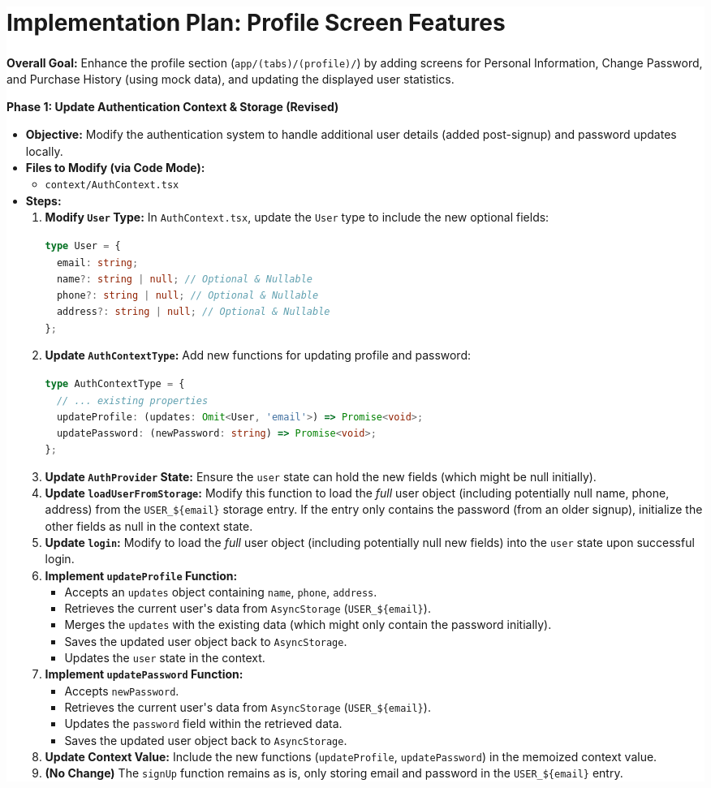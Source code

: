 # Implementation Plan: Profile Screen Features

**Overall Goal:** Enhance the profile section (`app/(tabs)/(profile)/`) by adding screens for Personal Information, Change Password, and Purchase History (using mock data), and updating the displayed user statistics.

**Phase 1: Update Authentication Context & Storage (Revised)**

*   **Objective:** Modify the authentication system to handle additional user details (added post-signup) and password updates locally.
*   **Files to Modify (via Code Mode):**
    *   `context/AuthContext.tsx`
*   **Steps:**
    1.  **Modify `User` Type:** In `AuthContext.tsx`, update the `User` type to include the new optional fields:
        ```typescript
        type User = {
          email: string;
          name?: string | null; // Optional & Nullable
          phone?: string | null; // Optional & Nullable
          address?: string | null; // Optional & Nullable
        };
        ```
    2.  **Update `AuthContextType`:** Add new functions for updating profile and password:
        ```typescript
        type AuthContextType = {
          // ... existing properties
          updateProfile: (updates: Omit<User, 'email'>) => Promise<void>;
          updatePassword: (newPassword: string) => Promise<void>;
        };
        ```
    3.  **Update `AuthProvider` State:** Ensure the `user` state can hold the new fields (which might be null initially).
    4.  **Update `loadUserFromStorage`:** Modify this function to load the *full* user object (including potentially null name, phone, address) from the `USER_${email}` storage entry. If the entry only contains the password (from an older signup), initialize the other fields as null in the context state.
    5.  **Update `login`:** Modify to load the *full* user object (including potentially null new fields) into the `user` state upon successful login.
    6.  **Implement `updateProfile` Function:**
        *   Accepts an `updates` object containing `name`, `phone`, `address`.
        *   Retrieves the current user's data from `AsyncStorage` (`USER_${email}`).
        *   Merges the `updates` with the existing data (which might only contain the password initially).
        *   Saves the updated user object back to `AsyncStorage`.
        *   Updates the `user` state in the context.
    7.  **Implement `updatePassword` Function:**
        *   Accepts `newPassword`.
        *   Retrieves the current user's data from `AsyncStorage` (`USER_${email}`).
        *   Updates the `password` field within the retrieved data.
        *   Saves the updated user object back to `AsyncStorage`.
    8.  **Update Context Value:** Include the new functions (`updateProfile`, `updatePassword`) in the memoized context value.
    9.  **(No Change)** The `signUp` function remains as is, only storing email and password in the `USER_${email}` entry.
